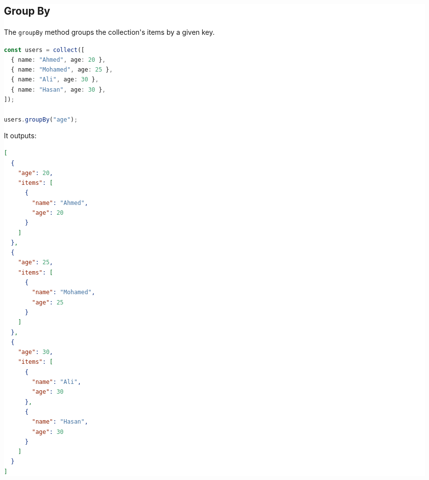 ## Group By

The `groupBy` method groups the collection's items by a given key.

```ts
const users = collect([
  { name: "Ahmed", age: 20 },
  { name: "Mohamed", age: 25 },
  { name: "Ali", age: 30 },
  { name: "Hasan", age: 30 },
]);

users.groupBy("age");
```

It outputs:

```json
[
  {
    "age": 20,
    "items": [
      {
        "name": "Ahmed",
        "age": 20
      }
    ]
  },
  {
    "age": 25,
    "items": [
      {
        "name": "Mohamed",
        "age": 25
      }
    ]
  },
  {
    "age": 30,
    "items": [
      {
        "name": "Ali",
        "age": 30
      },
      {
        "name": "Hasan",
        "age": 30
      }
    ]
  }
]
```
